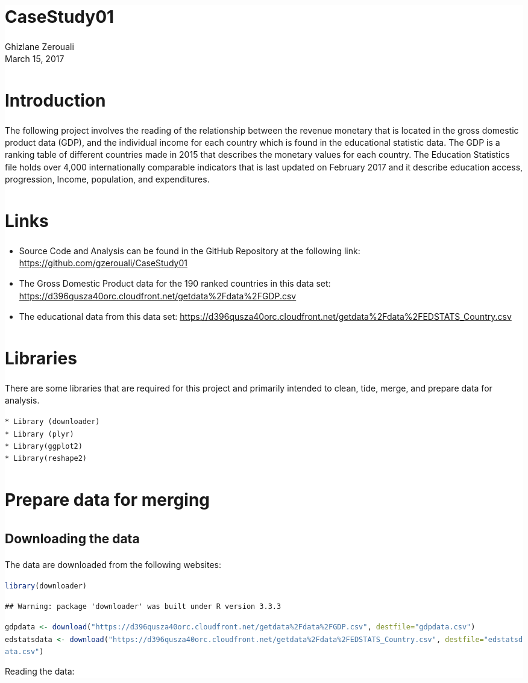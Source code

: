 # CaseStudy01
Ghizlane Zerouali  
March 15, 2017  


# Introduction

The following project involves the reading of the relationship between the revenue monetary that is located in the gross domestic product data (GDP), and the individual income for each country which is found in the educational statistic data. The GDP is a ranking table of different countries made in 2015 that describes the monetary values for each country. The Education Statistics file holds over 4,000 internationally comparable indicators that is last updated on February 2017 and it describe education access, progression, Income, population, and expenditures. 


# Links

* Source Code and Analysis can be found in the GitHub Repository at the following link:
       https://github.com/gzerouali/CaseStudy01
       
* The Gross Domestic Product data for the 190 ranked countries in this data set:
    https://d396qusza40orc.cloudfront.net/getdata%2Fdata%2FGDP.csv 
    
* The educational data from this data set:
    https://d396qusza40orc.cloudfront.net/getdata%2Fdata%2FEDSTATS_Country.csv  
    

# Libraries 
There are some libraries that are required for this project and primarily intended to clean, tide, merge, and prepare data for analysis.

    * Library (downloader)
    * Library (plyr)
    * Library(ggplot2)
    * Library(reshape2)

# Prepare data for merging
## Downloading the data
The data are downloaded from the following websites:

```r
library(downloader)
```

```
## Warning: package 'downloader' was built under R version 3.3.3
```

```r
gdpdata <- download("https://d396qusza40orc.cloudfront.net/getdata%2Fdata%2FGDP.csv", destfile="gdpdata.csv") 
edstatsdata <- download("https://d396qusza40orc.cloudfront.net/getdata%2Fdata%2FEDSTATS_Country.csv", destfile="edstatsdata.csv")
```
Reading the data:
